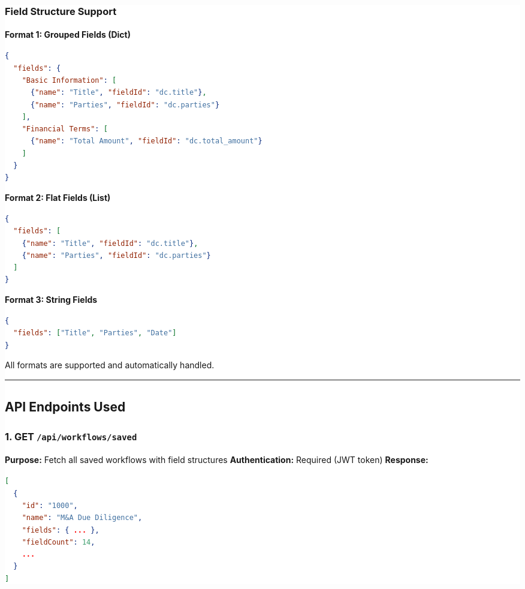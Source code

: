
### Field Structure Support

**Format 1: Grouped Fields (Dict)**
```json
{
  "fields": {
    "Basic Information": [
      {"name": "Title", "fieldId": "dc.title"},
      {"name": "Parties", "fieldId": "dc.parties"}
    ],
    "Financial Terms": [
      {"name": "Total Amount", "fieldId": "dc.total_amount"}
    ]
  }
}
```

**Format 2: Flat Fields (List)**
```json
{
  "fields": [
    {"name": "Title", "fieldId": "dc.title"},
    {"name": "Parties", "fieldId": "dc.parties"}
  ]
}
```

**Format 3: String Fields**
```json
{
  "fields": ["Title", "Parties", "Date"]
}
```

All formats are supported and automatically handled.

---

## API Endpoints Used

### 1. GET `/api/workflows/saved`
**Purpose:** Fetch all saved workflows with field structures
**Authentication:** Required (JWT token)
**Response:**
```json
[
  {
    "id": "1000",
    "name": "M&A Due Diligence",
    "fields": { ... },
    "fieldCount": 14,
    ...
  }
]
```
